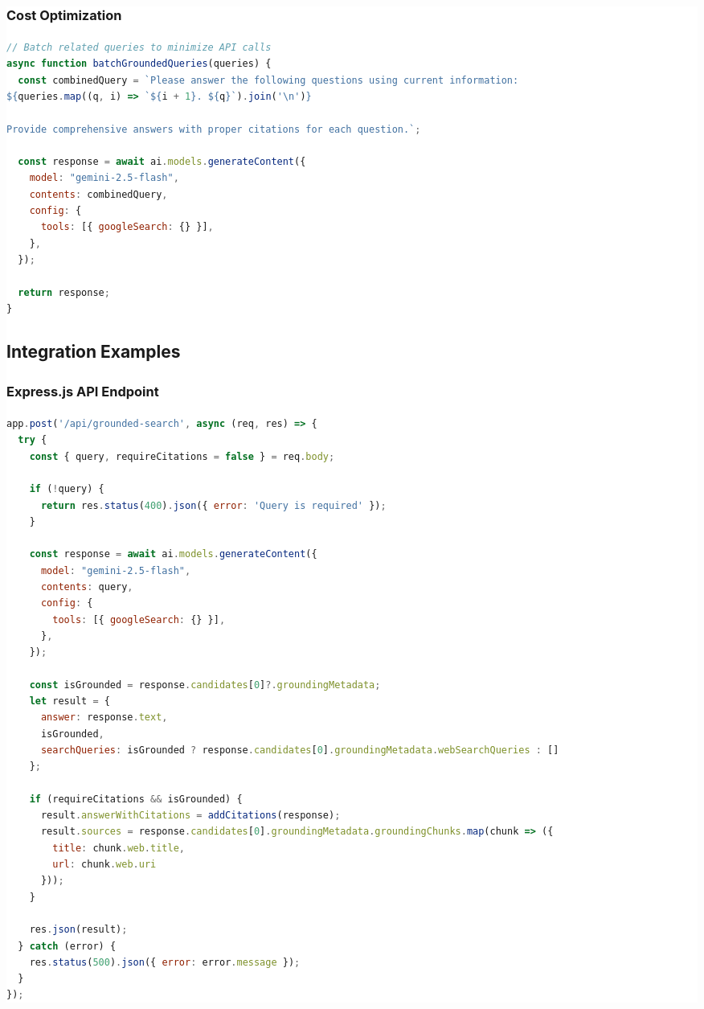 ### Cost Optimization
```javascript
// Batch related queries to minimize API calls
async function batchGroundedQueries(queries) {
  const combinedQuery = `Please answer the following questions using current information:
${queries.map((q, i) => `${i + 1}. ${q}`).join('\n')}

Provide comprehensive answers with proper citations for each question.`;

  const response = await ai.models.generateContent({
    model: "gemini-2.5-flash",
    contents: combinedQuery,
    config: {
      tools: [{ googleSearch: {} }],
    },
  });

  return response;
}
```

## Integration Examples

### Express.js API Endpoint
```javascript
app.post('/api/grounded-search', async (req, res) => {
  try {
    const { query, requireCitations = false } = req.body;
    
    if (!query) {
      return res.status(400).json({ error: 'Query is required' });
    }

    const response = await ai.models.generateContent({
      model: "gemini-2.5-flash",
      contents: query,
      config: {
        tools: [{ googleSearch: {} }],
      },
    });

    const isGrounded = response.candidates[0]?.groundingMetadata;
    let result = {
      answer: response.text,
      isGrounded,
      searchQueries: isGrounded ? response.candidates[0].groundingMetadata.webSearchQueries : []
    };

    if (requireCitations && isGrounded) {
      result.answerWithCitations = addCitations(response);
      result.sources = response.candidates[0].groundingMetadata.groundingChunks.map(chunk => ({
        title: chunk.web.title,
        url: chunk.web.uri
      }));
    }

    res.json(result);
  } catch (error) {
    res.status(500).json({ error: error.message });
  }
});
```
